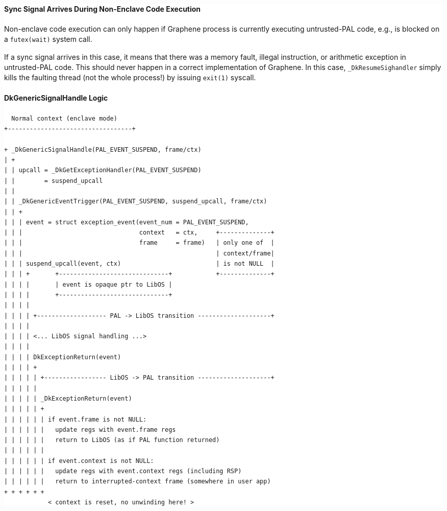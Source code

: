 #### Sync Signal Arrives During Non-Enclave Code Execution

Non-enclave code execution can only happen if Graphene process is currently executing untrusted-PAL
code, e.g., is blocked on a `futex(wait)` system call.

If a sync signal arrives in this case, it means that there was a memory fault, illegal instruction,
or arithmetic exception in untrusted-PAL code. This should never happen in a correct implementation
of Graphene. In this case, `_DkResumeSighandler` simply kills the faulting thread (not the whole
process!) by issuing `exit(1)` syscall.

#### DkGenericSignalHandle Logic

```
  Normal context (enclave mode)
+----------------------------------+

+ _DkGenericSignalHandle(PAL_EVENT_SUSPEND, frame/ctx)
| +
| | upcall = _DkGetExceptionHandler(PAL_EVENT_SUSPEND)
| |        = suspend_upcall
| |
| | _DkGenericEventTrigger(PAL_EVENT_SUSPEND, suspend_upcall, frame/ctx)
| | +
| | | event = struct exception_event(event_num = PAL_EVENT_SUSPEND,
| | |                                context   = ctx,     +--------------+
| | |                                frame     = frame)   | only one of  |
| | |                                                     | context/frame|
| | | suspend_upcall(event, ctx)                          | is not NULL  |
| | | +       +------------------------------+            +--------------+
| | | |       | event is opaque ptr to LibOS |
| | | |       +------------------------------+
| | | |
| | | | +------------------- PAL -> LibOS transition --------------------+
| | | |
| | | | <... LibOS signal handling ...>
| | | |
| | | | DkExceptionReturn(event)
| | | | +
| | | | | +----------------- LibOS -> PAL transition --------------------+
| | | | |
| | | | | _DkExceptionReturn(event)
| | | | | +
| | | | | | if event.frame is not NULL:
| | | | | |   update regs with event.frame regs
| | | | | |   return to LibOS (as if PAL function returned)
| | | | | |
| | | | | | if event.context is not NULL:
| | | | | |   update regs with event.context regs (including RSP)
| | | | | |   return to interrupted-context frame (somewhere in user app)
+ + + + + +
            < context is reset, no unwinding here! >
```
